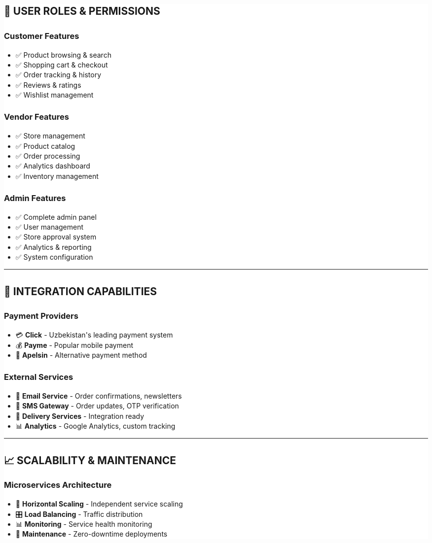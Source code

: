 
## 👥 **USER ROLES & PERMISSIONS**

### **Customer Features**
- ✅ Product browsing & search
- ✅ Shopping cart & checkout
- ✅ Order tracking & history
- ✅ Reviews & ratings
- ✅ Wishlist management

### **Vendor Features**
- ✅ Store management
- ✅ Product catalog
- ✅ Order processing
- ✅ Analytics dashboard
- ✅ Inventory management

### **Admin Features**
- ✅ Complete admin panel
- ✅ User management
- ✅ Store approval system
- ✅ Analytics & reporting
- ✅ System configuration

---

## 🔗 **INTEGRATION CAPABILITIES**

### **Payment Providers**
- 💳 **Click** - Uzbekistan's leading payment system
- 💰 **Payme** - Popular mobile payment
- 🍊 **Apelsin** - Alternative payment method

### **External Services**
- 📧 **Email Service** - Order confirmations, newsletters
- 📱 **SMS Gateway** - Order updates, OTP verification
- 🚚 **Delivery Services** - Integration ready
- 📊 **Analytics** - Google Analytics, custom tracking

---

## 📈 **SCALABILITY & MAINTENANCE**

### **Microservices Architecture**
- 🔄 **Horizontal Scaling** - Independent service scaling
- 🎛️ **Load Balancing** - Traffic distribution
- 📊 **Monitoring** - Service health monitoring
- 🔧 **Maintenance** - Zero-downtime deployments

